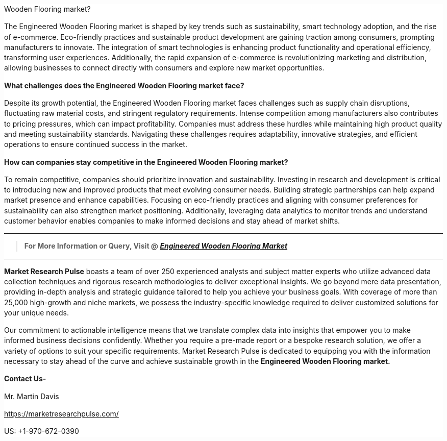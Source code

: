 Wooden Flooring market?</strong></p><p>The Engineered Wooden Flooring market is shaped by key trends such as sustainability, smart technology adoption, and the rise of e-commerce. Eco-friendly practices and sustainable product development are gaining traction among consumers, prompting manufacturers to innovate. The integration of smart technologies is enhancing product functionality and operational efficiency, transforming user experiences. Additionally, the rapid expansion of e-commerce is revolutionizing marketing and distribution, allowing businesses to connect directly with consumers and explore new market opportunities.</p><p><strong>What challenges does the Engineered Wooden Flooring market face?</strong></p><p>Despite its growth potential, the Engineered Wooden Flooring market faces challenges such as supply chain disruptions, fluctuating raw material costs, and stringent regulatory requirements. Intense competition among manufacturers also contributes to pricing pressures, which can impact profitability. Companies must address these hurdles while maintaining high product quality and meeting sustainability standards. Navigating these challenges requires adaptability, innovative strategies, and efficient operations to ensure continued success in the market.</p><p><strong>How can companies stay competitive in the Engineered Wooden Flooring market?</strong></p><p>To remain competitive, companies should prioritize innovation and sustainability. Investing in research and development is critical to introducing new and improved products that meet evolving consumer needs. Building strategic partnerships can help expand market presence and enhance capabilities. Focusing on eco-friendly practices and aligning with consumer preferences for sustainability can also strengthen market positioning. Additionally, leveraging data analytics to monitor trends and understand customer behavior enables companies to make informed decisions and stay ahead of market shifts.</p><hr /><blockquote><p><strong>For More Information or Query, Visit @&nbsp;<em><a href="https://marketresearchpulse.com/report/129958/engineered-wooden-flooring-market?utm_source=Linkedin&utm_medium=0110">Engineered Wooden Flooring Market</a></em></strong></p></blockquote><hr /><p><strong>Market Research Pulse</strong> boasts a team of over 250 experienced analysts and subject matter experts who utilize advanced data collection techniques and rigorous research methodologies to deliver exceptional insights. We go beyond mere data presentation, providing in-depth analysis and strategic guidance tailored to help you achieve your business goals. With coverage of more than 25,000 high-growth and niche markets, we possess the industry-specific knowledge required to deliver customized solutions for your unique needs.</p><p>Our commitment to actionable intelligence means that we translate complex data into insights that empower you to make informed business decisions confidently. Whether you require a pre-made report or a bespoke research solution, we offer a variety of options to suit your specific requirements. Market Research Pulse is dedicated to equipping you with the information necessary to stay ahead of the curve and achieve sustainable growth in the <strong>Engineered Wooden Flooring market.</strong></p><p><strong>Contact Us-</strong></p><p>Mr. Martin Davis</p><p>https://marketresearchpulse.com/</p><p>US: +1-970-672-0390</p>